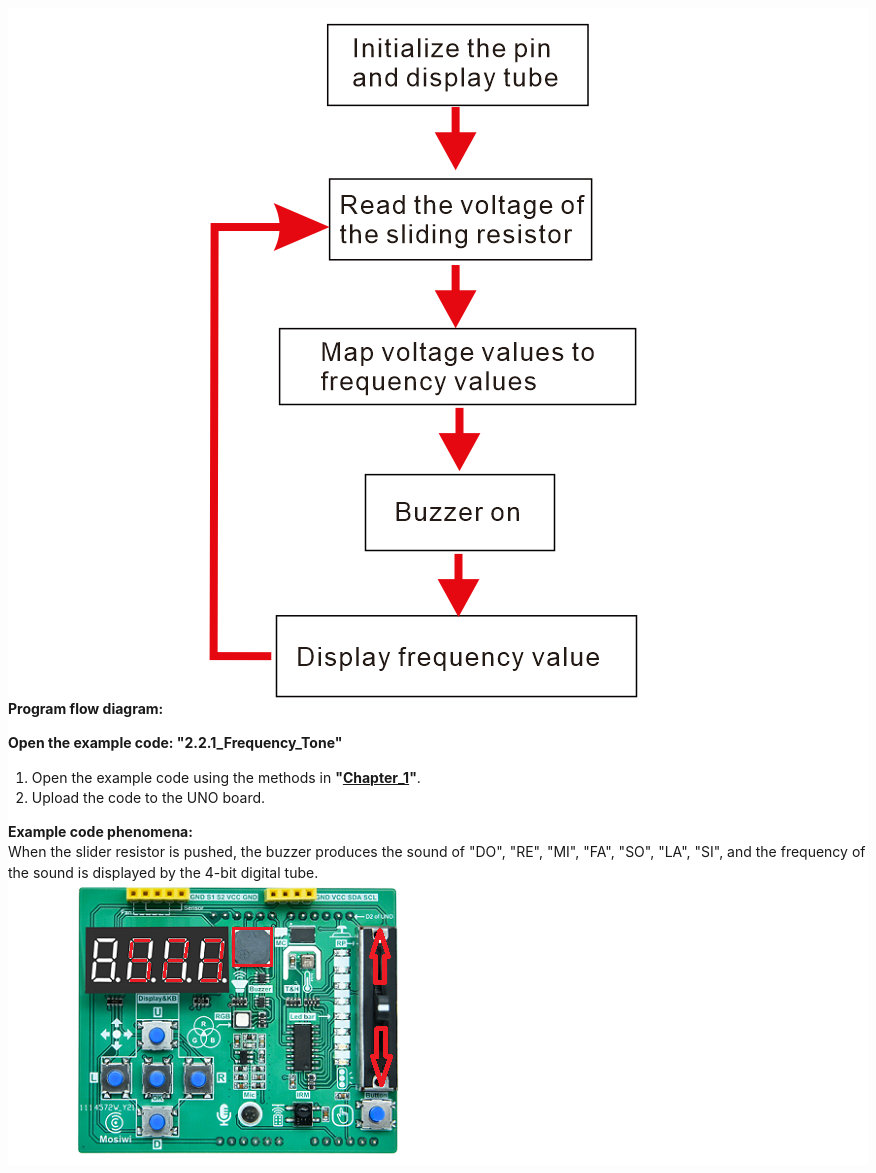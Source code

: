**Program flow diagram:** 
![Img](../_static/arduino_tutorial/intermediate_img/22img.png)    

**Open the example code: "2.2.1_Frequency_Tone"**      
1. Open the example code using the methods in **"[Chapter_1](#chapter-1-blink)"**.   
2. Upload the code to the UNO board.

**Example code phenomena:**  
When the slider resistor is pushed, the buzzer produces the sound of "DO", "RE", "MI", "FA", "SO", "LA", "SI", and the frequency of the sound is displayed by the 4-bit digital tube.    
![Img](../_static/arduino_tutorial/intermediate_img/23img.png)    
